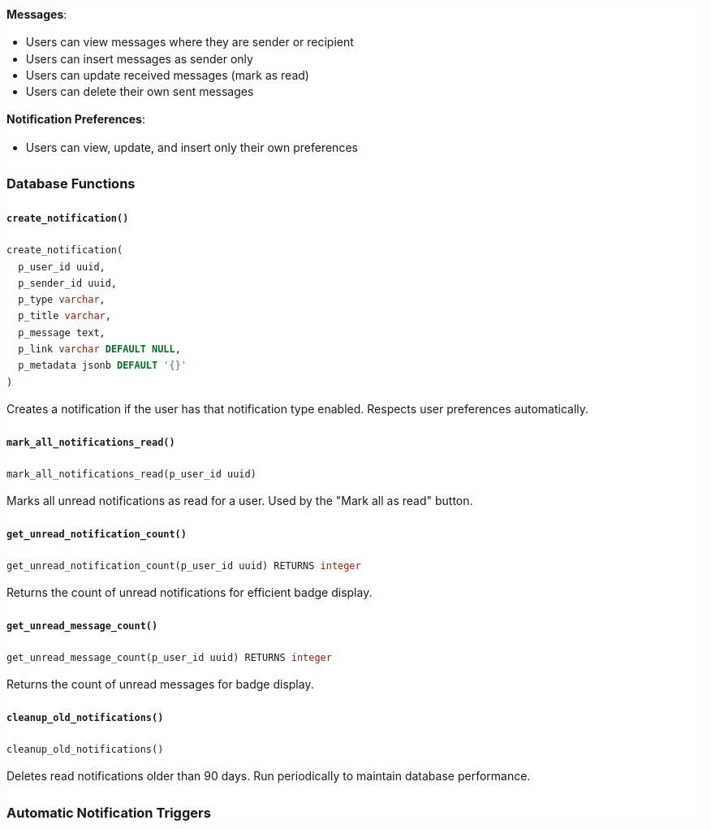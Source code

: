 **Messages**:
- Users can view messages where they are sender or recipient
- Users can insert messages as sender only
- Users can update received messages (mark as read)
- Users can delete their own sent messages

**Notification Preferences**:
- Users can view, update, and insert only their own preferences

### Database Functions

#### `create_notification()`
```sql
create_notification(
  p_user_id uuid,
  p_sender_id uuid,
  p_type varchar,
  p_title varchar,
  p_message text,
  p_link varchar DEFAULT NULL,
  p_metadata jsonb DEFAULT '{}'
)
```

Creates a notification if the user has that notification type enabled. Respects user preferences automatically.

#### `mark_all_notifications_read()`
```sql
mark_all_notifications_read(p_user_id uuid)
```

Marks all unread notifications as read for a user. Used by the "Mark all as read" button.

#### `get_unread_notification_count()`
```sql
get_unread_notification_count(p_user_id uuid) RETURNS integer
```

Returns the count of unread notifications for efficient badge display.

#### `get_unread_message_count()`
```sql
get_unread_message_count(p_user_id uuid) RETURNS integer
```

Returns the count of unread messages for badge display.

#### `cleanup_old_notifications()`
```sql
cleanup_old_notifications()
```

Deletes read notifications older than 90 days. Run periodically to maintain database performance.

### Automatic Notification Triggers
